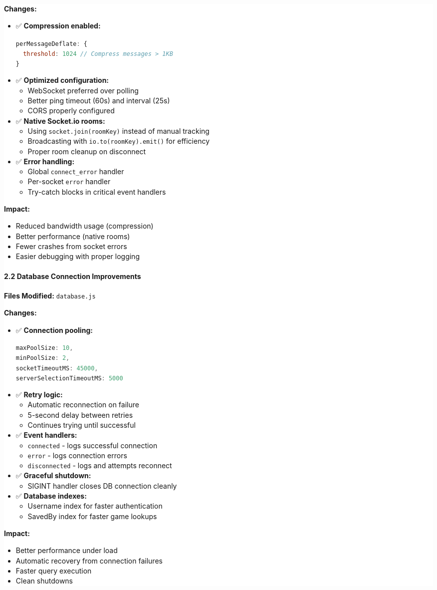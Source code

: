 **Changes:**
- ✅ **Compression enabled:**
  ```javascript
  perMessageDeflate: {
    threshold: 1024 // Compress messages > 1KB
  }
  ```
- ✅ **Optimized configuration:**
  - WebSocket preferred over polling
  - Better ping timeout (60s) and interval (25s)
  - CORS properly configured
- ✅ **Native Socket.io rooms:**
  - Using `socket.join(roomKey)` instead of manual tracking
  - Broadcasting with `io.to(roomKey).emit()` for efficiency
  - Proper room cleanup on disconnect
- ✅ **Error handling:**
  - Global `connect_error` handler
  - Per-socket `error` handler
  - Try-catch blocks in critical event handlers

**Impact:**
- Reduced bandwidth usage (compression)
- Better performance (native rooms)
- Fewer crashes from socket errors
- Easier debugging with proper logging

#### 2.2 Database Connection Improvements
**Files Modified:** `database.js`

**Changes:**
- ✅ **Connection pooling:**
  ```javascript
  maxPoolSize: 10,
  minPoolSize: 2,
  socketTimeoutMS: 45000,
  serverSelectionTimeoutMS: 5000
  ```
- ✅ **Retry logic:**
  - Automatic reconnection on failure
  - 5-second delay between retries
  - Continues trying until successful
- ✅ **Event handlers:**
  - `connected` - logs successful connection
  - `error` - logs connection errors
  - `disconnected` - logs and attempts reconnect
- ✅ **Graceful shutdown:**
  - SIGINT handler closes DB connection cleanly
- ✅ **Database indexes:**
  - Username index for faster authentication
  - SavedBy index for faster game lookups

**Impact:**
- Better performance under load
- Automatic recovery from connection failures
- Faster query execution
- Clean shutdowns
